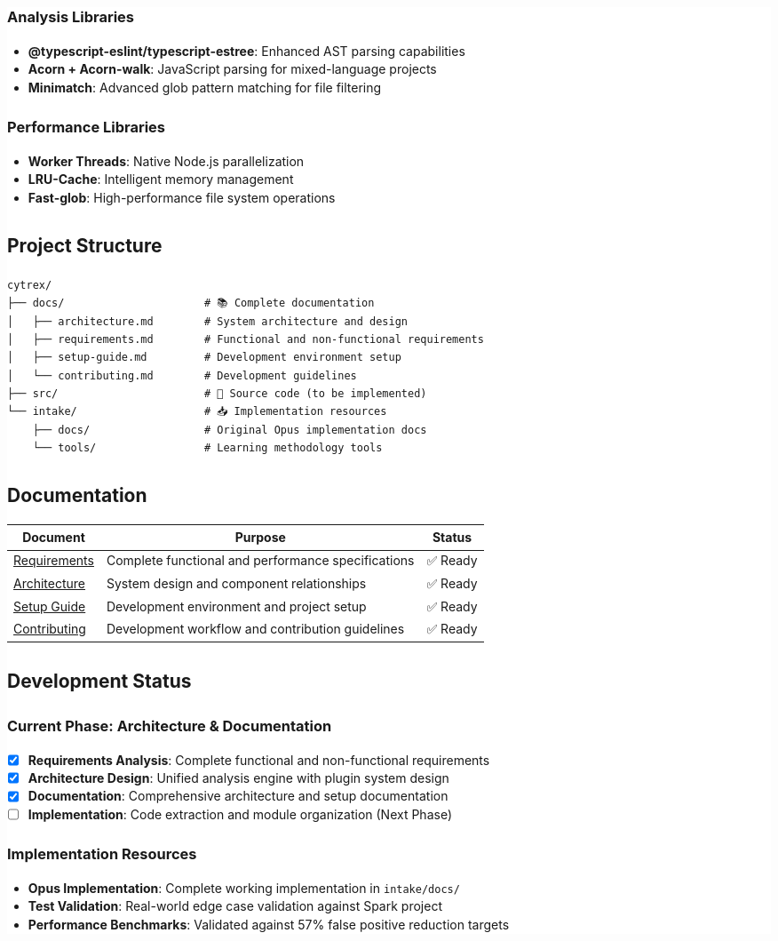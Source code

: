 ### Analysis Libraries
- **@typescript-eslint/typescript-estree**: Enhanced AST parsing capabilities
- **Acorn + Acorn-walk**: JavaScript parsing for mixed-language projects
- **Minimatch**: Advanced glob pattern matching for file filtering

### Performance Libraries
- **Worker Threads**: Native Node.js parallelization
- **LRU-Cache**: Intelligent memory management
- **Fast-glob**: High-performance file system operations

## Project Structure

```
cytrex/
├── docs/                      # 📚 Complete documentation
│   ├── architecture.md        # System architecture and design
│   ├── requirements.md        # Functional and non-functional requirements  
│   ├── setup-guide.md         # Development environment setup
│   └── contributing.md        # Development guidelines
├── src/                       # 🔧 Source code (to be implemented)
└── intake/                    # 📥 Implementation resources
    ├── docs/                  # Original Opus implementation docs
    └── tools/                 # Learning methodology tools
```

## Documentation

| Document | Purpose | Status |
|----------|---------|--------|
| [Requirements](requirements.md) | Complete functional and performance specifications | ✅ Ready |
| [Architecture](architecture.md) | System design and component relationships | ✅ Ready |
| [Setup Guide](setup-guide.md) | Development environment and project setup | ✅ Ready |
| [Contributing](contributing.md) | Development workflow and contribution guidelines | ✅ Ready |

## Development Status

### Current Phase: Architecture & Documentation
- [x] **Requirements Analysis**: Complete functional and non-functional requirements
- [x] **Architecture Design**: Unified analysis engine with plugin system design
- [x] **Documentation**: Comprehensive architecture and setup documentation
- [ ] **Implementation**: Code extraction and module organization (Next Phase)

### Implementation Resources
- **Opus Implementation**: Complete working implementation in `intake/docs/`
- **Test Validation**: Real-world edge case validation against Spark project
- **Performance Benchmarks**: Validated against 57% false positive reduction targets
